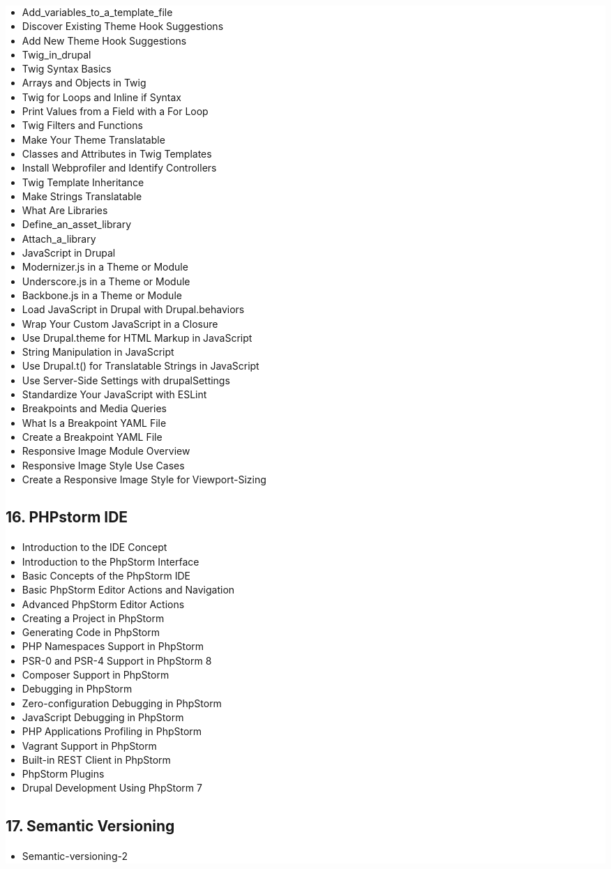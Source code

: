 - Add_variables_to_a_template_file
- Discover Existing Theme Hook Suggestions
- Add New Theme Hook Suggestions
- Twig_in_drupal
- Twig Syntax Basics
- Arrays and Objects in Twig
- Twig for Loops and Inline if Syntax
- Print Values from a Field with a For Loop
- Twig Filters and Functions
- Make Your Theme Translatable
- Classes and Attributes in Twig Templates
- Install Webprofiler and Identify Controllers
- Twig Template Inheritance
- Make Strings Translatable
- What Are Libraries
- Define_an_asset_library
- Attach_a_library
- JavaScript in Drupal
- Modernizer.js in a Theme or Module
- Underscore.js in a Theme or Module
- Backbone.js in a Theme or Module
- Load JavaScript in Drupal with Drupal.behaviors
- Wrap Your Custom JavaScript in a Closure
- Use Drupal.theme for HTML Markup in JavaScript
- String Manipulation in JavaScript
- Use Drupal.t() for Translatable Strings in JavaScript
- Use Server-Side Settings with drupalSettings
- Standardize Your JavaScript with ESLint
- Breakpoints and Media Queries
- What Is a Breakpoint YAML File
- Create a Breakpoint YAML File
- Responsive Image Module Overview
- Responsive Image Style Use Cases
- Create a Responsive Image Style for Viewport-Sizing

## 16. PHPstorm IDE
- Introduction to the IDE Concept
- Introduction to the PhpStorm Interface
- Basic Concepts of the PhpStorm IDE
- Basic PhpStorm Editor Actions and Navigation
- Advanced PhpStorm Editor Actions
- Creating a Project in PhpStorm
- Generating Code in PhpStorm
- PHP Namespaces Support in PhpStorm
- PSR-0 and PSR-4 Support in PhpStorm 8
- Composer Support in PhpStorm
- Debugging in PhpStorm
- Zero-configuration Debugging in PhpStorm
- JavaScript Debugging in PhpStorm
- PHP Applications Profiling in PhpStorm
- Vagrant Support in PhpStorm
- Built-in REST Client in PhpStorm
- PhpStorm Plugins
- Drupal Development Using PhpStorm 7

## 17. Semantic Versioning
- Semantic-versioning-2



